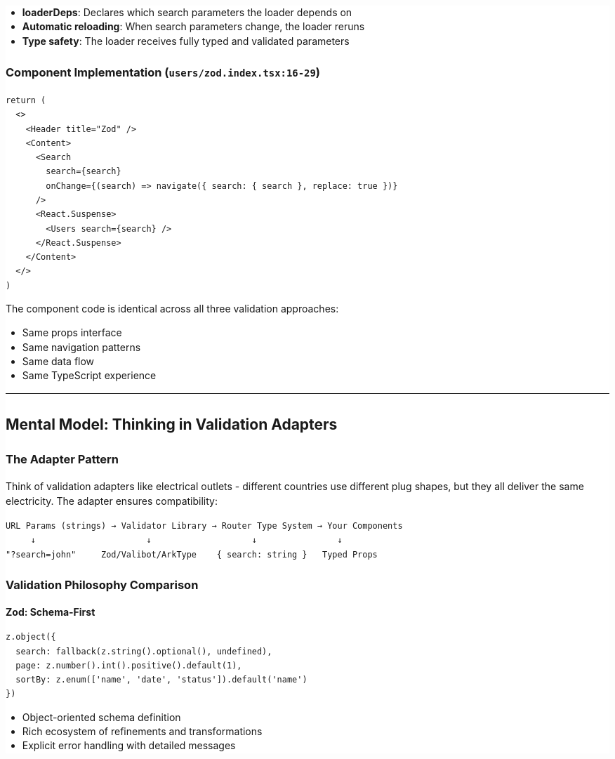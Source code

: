 - **loaderDeps**: Declares which search parameters the loader depends on
- **Automatic reloading**: When search parameters change, the loader reruns
- **Type safety**: The loader receives fully typed and validated parameters

### Component Implementation (`users/zod.index.tsx:16-29`)

```tsx
return (
  <>
    <Header title="Zod" />
    <Content>
      <Search
        search={search}
        onChange={(search) => navigate({ search: { search }, replace: true })}
      />
      <React.Suspense>
        <Users search={search} />
      </React.Suspense>
    </Content>
  </>
)
```

The component code is identical across all three validation approaches:
- Same props interface
- Same navigation patterns  
- Same data flow
- Same TypeScript experience

---

## Mental Model: Thinking in Validation Adapters

### The Adapter Pattern

Think of validation adapters like electrical outlets - different countries use different plug shapes, but they all deliver the same electricity. The adapter ensures compatibility:

```
URL Params (strings) → Validator Library → Router Type System → Your Components
     ↓                      ↓                    ↓                ↓
"?search=john"     Zod/Valibot/ArkType    { search: string }   Typed Props
```

### Validation Philosophy Comparison

**Zod: Schema-First**
```tsx
z.object({
  search: fallback(z.string().optional(), undefined),
  page: z.number().int().positive().default(1),
  sortBy: z.enum(['name', 'date', 'status']).default('name')
})
```
- Object-oriented schema definition
- Rich ecosystem of refinements and transformations
- Explicit error handling with detailed messages
